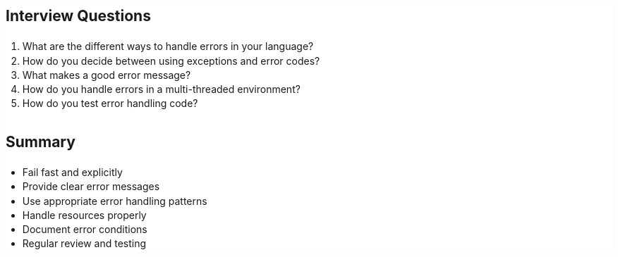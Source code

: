 ## Interview Questions

1. What are the different ways to handle errors in your language?
2. How do you decide between using exceptions and error codes?
3. What makes a good error message?
4. How do you handle errors in a multi-threaded environment?
5. How do you test error handling code?

## Summary
- Fail fast and explicitly
- Provide clear error messages
- Use appropriate error handling patterns
- Handle resources properly
- Document error conditions
- Regular review and testing 